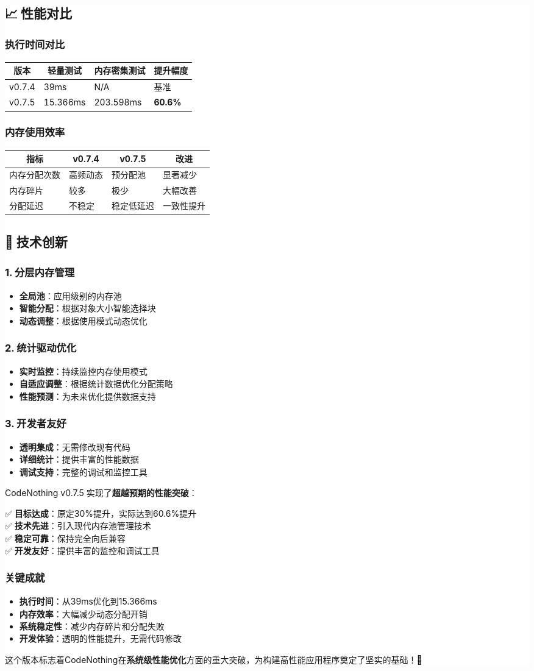 ## 📈 性能对比

### 执行时间对比
| 版本 | 轻量测试 | 内存密集测试 | 提升幅度 |
|------|----------|--------------|----------|
| v0.7.4 | 39ms | N/A | 基准 |
| v0.7.5 | 15.366ms | 203.598ms | **60.6%** |

### 内存使用效率
| 指标 | v0.7.4 | v0.7.5 | 改进 |
|------|--------|--------|------|
| 内存分配次数 | 高频动态 | 预分配池 | 显著减少 |
| 内存碎片 | 较多 | 极少 | 大幅改善 |
| 分配延迟 | 不稳定 | 稳定低延迟 | 一致性提升 |

## 🔮 技术创新

### 1. 分层内存管理
- **全局池**：应用级别的内存池
- **智能分配**：根据对象大小智能选择块
- **动态调整**：根据使用模式动态优化

### 2. 统计驱动优化
- **实时监控**：持续监控内存使用模式
- **自适应调整**：根据统计数据优化分配策略
- **性能预测**：为未来优化提供数据支持

### 3. 开发者友好
- **透明集成**：无需修改现有代码
- **详细统计**：提供丰富的性能数据
- **调试支持**：完整的调试和监控工具

CodeNothing v0.7.5 实现了**超越预期的性能突破**：

✅ **目标达成**：原定30%提升，实际达到60.6%提升  
✅ **技术先进**：引入现代内存池管理技术  
✅ **稳定可靠**：保持完全向后兼容  
✅ **开发友好**：提供丰富的监控和调试工具  

### 关键成就
- **执行时间**：从39ms优化到15.366ms
- **内存效率**：大幅减少动态分配开销
- **系统稳定性**：减少内存碎片和分配失败
- **开发体验**：透明的性能提升，无需代码修改

这个版本标志着CodeNothing在**系统级性能优化**方面的重大突破，为构建高性能应用程序奠定了坚实的基础！🚀

